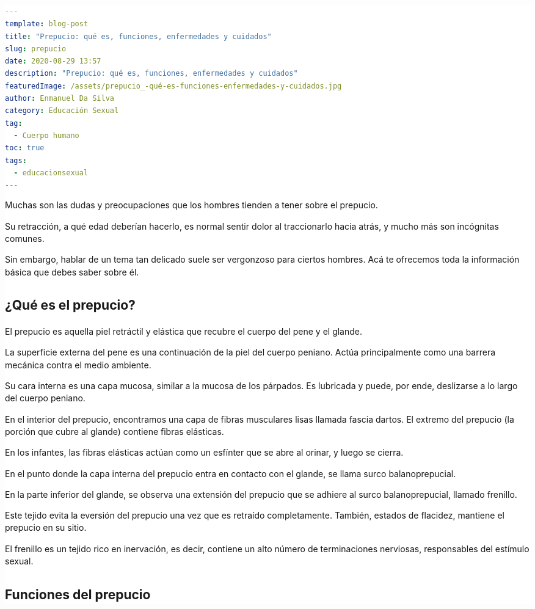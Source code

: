 ```yaml
---
template: blog-post
title: "Prepucio: qué es, funciones, enfermedades y cuidados"
slug: prepucio
date: 2020-08-29 13:57
description: "Prepucio: qué es, funciones, enfermedades y cuidados"
featuredImage: /assets/prepucio_-qué-es-funciones-enfermedades-y-cuidados.jpg
author: Enmanuel Da Silva
category: Educación Sexual
tag:
  - Cuerpo humano
toc: true
tags:
  - educacionsexual
---
```



Muchas son las dudas y preocupaciones que los hombres tienden a tener sobre el prepucio.

Su retracción, a qué edad deberían hacerlo, es normal sentir dolor al traccionarlo hacia atrás, y mucho más son incógnitas comunes.

Sin embargo, hablar de un tema tan delicado suele ser vergonzoso para ciertos hombres. Acá te ofrecemos toda la información básica que debes saber sobre él.

## ¿Qué es el prepucio?

El prepucio es aquella piel retráctil y elástica que recubre el cuerpo del pene y el glande.

La superficie externa del pene es una continuación de la piel del cuerpo peniano. Actúa principalmente como una barrera mecánica contra el medio ambiente.

Su cara interna es una capa mucosa, similar a la mucosa de los párpados. Es lubricada y puede, por ende, deslizarse a lo largo del cuerpo peniano.

En el interior del prepucio, encontramos una capa de fibras musculares lisas llamada fascia dartos. El extremo del prepucio (la porción que cubre al glande) contiene fibras elásticas.

En los infantes, las fibras elásticas actúan como un esfínter que se abre al orinar, y luego se cierra.

En el punto donde la capa interna del prepucio entra en contacto con el glande, se llama surco balanoprepucial.

En la parte inferior del glande, se observa una extensión del prepucio que se adhiere al surco balanoprepucial, llamado frenillo.

Este tejido evita la eversión del prepucio una vez que es retraído completamente. También, estados de flacidez, mantiene el prepucio en su sitio.

El frenillo es un tejido rico en inervación, es decir, contiene un alto número de terminaciones nerviosas, responsables del estímulo sexual.

## Funciones del prepucio
